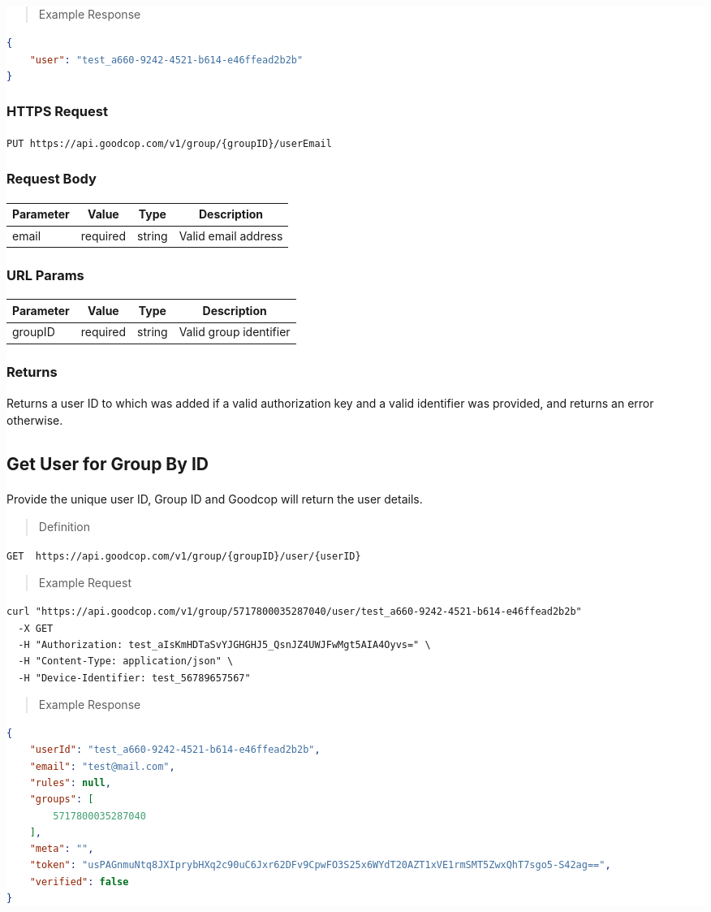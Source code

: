 > Example Response

```json
{
    "user": "test_a660-9242-4521-b614-e46ffead2b2b"
}

```

### HTTPS Request

`PUT https://api.goodcop.com/v1/group/{groupID}/userEmail`

### Request Body

Parameter | Value | Type | Description
--------- | ------- | --------------- | -----------
email | required | string | Valid email address

### URL Params

Parameter | Value | Type | Description
--------- | ------- | --------------- | -----------
groupID | required | string | Valid group identifier 

### Returns

Returns a user ID to which was added if a valid authorization key and a valid identifier was provided, and returns an error otherwise.


## Get User for Group By ID

Provide the unique user ID, Group ID and Goodcop will return the user details.

> Definition

```
GET  https://api.goodcop.com/v1/group/{groupID}/user/{userID}

```
> Example Request

```shell
curl "https://api.goodcop.com/v1/group/5717800035287040/user/test_a660-9242-4521-b614-e46ffead2b2b"
  -X GET
  -H "Authorization: test_aIsKmHDTaSvYJGHGHJ5_QsnJZ4UWJFwMgt5AIA4Oyvs=" \
  -H "Content-Type: application/json" \
  -H "Device-Identifier: test_56789657567"
```

> Example Response

```json
{
    "userId": "test_a660-9242-4521-b614-e46ffead2b2b",
    "email": "test@mail.com",
    "rules": null,
    "groups": [
        5717800035287040
    ],
    "meta": "",
    "token": "usPAGnmuNtq8JXIprybHXq2c90uC6Jxr62DFv9CpwFO3S25x6WYdT20AZT1xVE1rmSMT5ZwxQhT7sgo5-S42ag==",
    "verified": false
}

```
